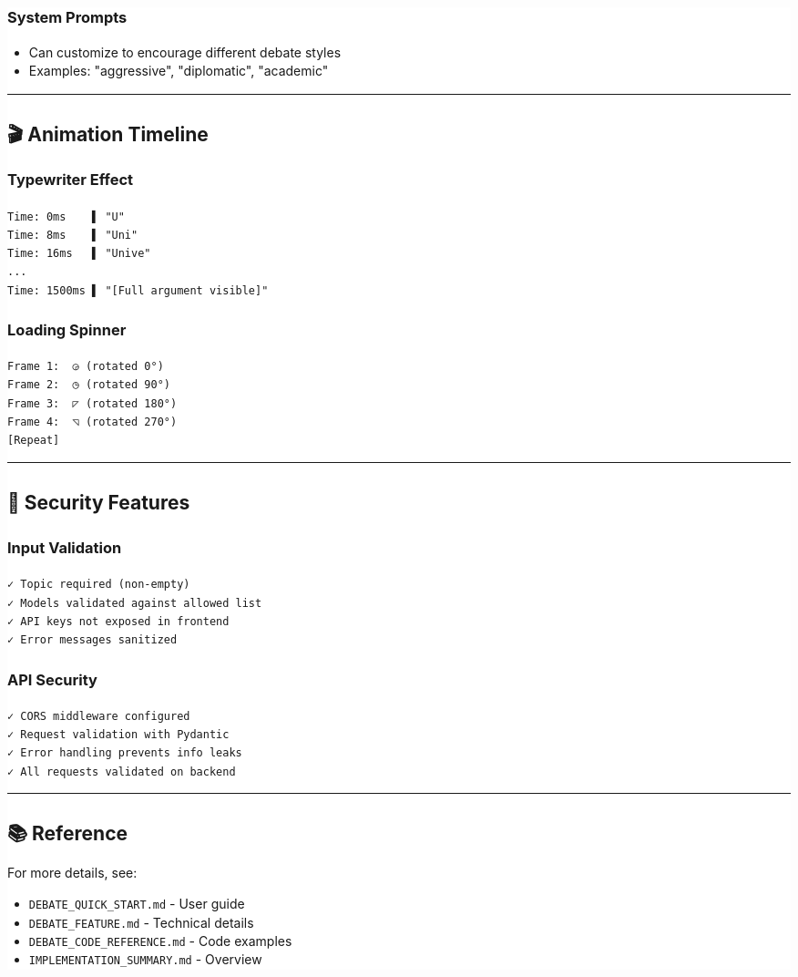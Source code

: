### System Prompts
- Can customize to encourage different debate styles
- Examples: "aggressive", "diplomatic", "academic"

---

## 🎬 Animation Timeline

### Typewriter Effect
```
Time: 0ms    ▌ "U"
Time: 8ms    ▌ "Uni"
Time: 16ms   ▌ "Unive"
...
Time: 1500ms ▌ "[Full argument visible]"
```

### Loading Spinner
```
Frame 1:  ◶ (rotated 0°)
Frame 2:  ◷ (rotated 90°)
Frame 3:  ◸ (rotated 180°)
Frame 4:  ◹ (rotated 270°)
[Repeat]
```

---

## 🔐 Security Features

### Input Validation
```
✓ Topic required (non-empty)
✓ Models validated against allowed list
✓ API keys not exposed in frontend
✓ Error messages sanitized
```

### API Security
```
✓ CORS middleware configured
✓ Request validation with Pydantic
✓ Error handling prevents info leaks
✓ All requests validated on backend
```

---

## 📚 Reference

For more details, see:
- `DEBATE_QUICK_START.md` - User guide
- `DEBATE_FEATURE.md` - Technical details
- `DEBATE_CODE_REFERENCE.md` - Code examples
- `IMPLEMENTATION_SUMMARY.md` - Overview
